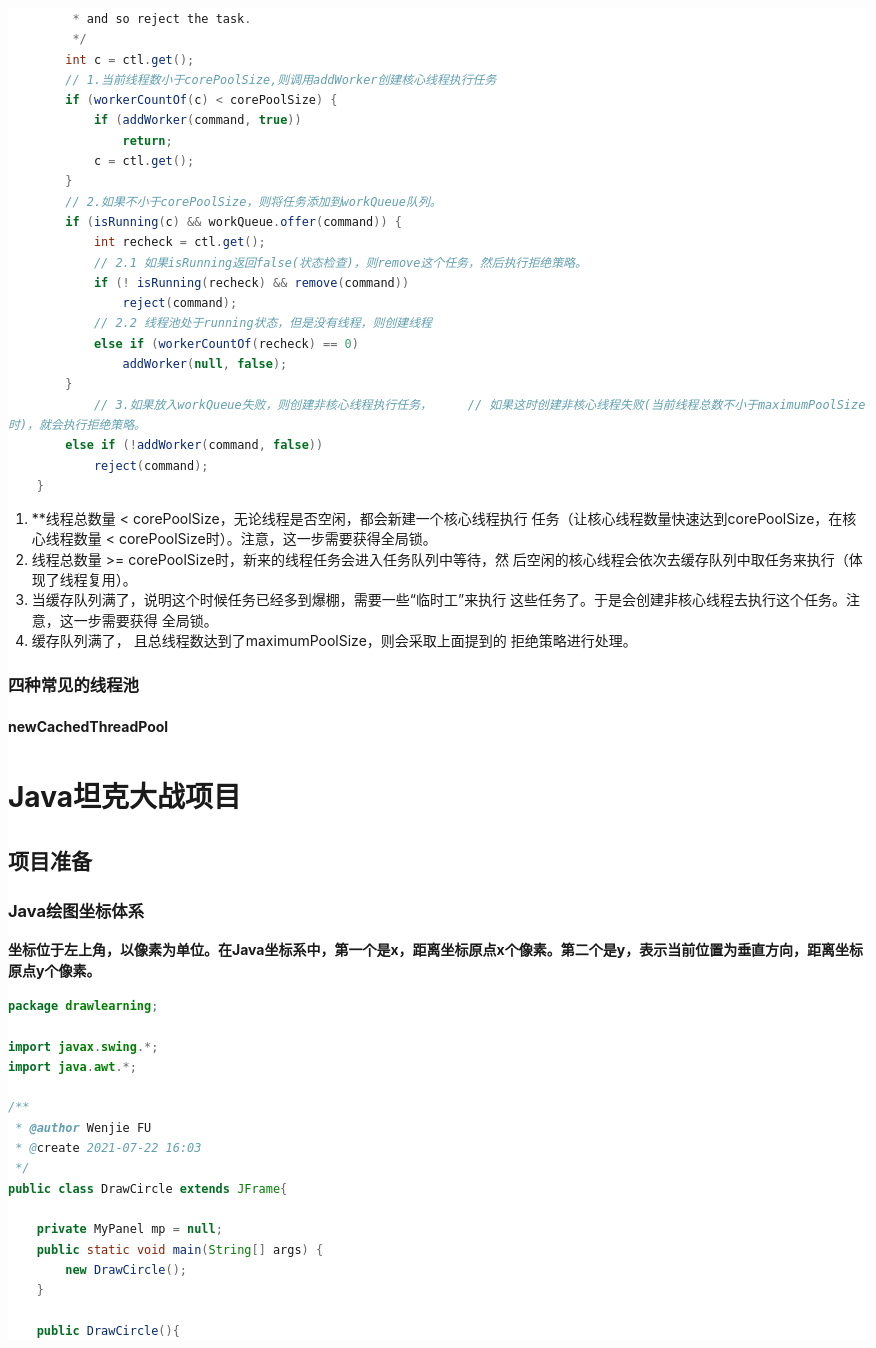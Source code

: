 ```java
         * and so reject the task.
         */
        int c = ctl.get();
        // 1.当前线程数⼩于corePoolSize,则调⽤addWorker创建核⼼线程执⾏任务
        if (workerCountOf(c) < corePoolSize) {
            if (addWorker(command, true))
                return;
            c = ctl.get();
        }
        // 2.如果不⼩于corePoolSize，则将任务添加到workQueue队列。
        if (isRunning(c) && workQueue.offer(command)) {
            int recheck = ctl.get();
            // 2.1 如果isRunning返回false(状态检查)，则remove这个任务，然后执⾏拒绝策略。
            if (! isRunning(recheck) && remove(command))
                reject(command);
            // 2.2 线程池处于running状态，但是没有线程，则创建线程 
            else if (workerCountOf(recheck) == 0)
                addWorker(null, false);
        }
            // 3.如果放⼊workQueue失败，则创建⾮核⼼线程执⾏任务，     // 如果这时创建⾮核⼼线程失败(当前线程总数不⼩于maximumPoolSize时)，就会执⾏拒绝策略。
        else if (!addWorker(command, false))
            reject(command);
    }
```

1. **线程总数量 < corePoolSize，⽆论线程是否空闲，都会新建⼀个核⼼线程执⾏ 任务（让核⼼线程数量快速达到corePoolSize，在核⼼线程数量 < corePoolSize时）。注意，这⼀步需要获得全局锁。 
2. 线程总数量 >= corePoolSize时，新来的线程任务会进⼊任务队列中等待，然 后空闲的核⼼线程会依次去缓存队列中取任务来执⾏（体现了线程复⽤）。 
3. 当缓存队列满了，说明这个时候任务已经多到爆棚，需要⼀些“临时⼯”来执⾏ 这些任务了。于是会创建⾮核⼼线程去执⾏这个任务。注意，这⼀步需要获得 全局锁。 
4. 缓存队列满了， 且总线程数达到了maximumPoolSize，则会采取上⾯提到的 拒绝策略进⾏处理。

### **四种常见的线程池**

#### **newCachedThreadPool**

# **Java坦克大战项目**

## **项目准备**

### **Java绘图坐标体系**

**坐标位于左上角，以像素为单位。在Java坐标系中，第一个是x，距离坐标原点x个像素。第二个是y，表示当前位置为垂直方向，距离坐标原点y个像素。** 

```java
package drawlearning;

import javax.swing.*;
import java.awt.*;

/**
 * @author Wenjie FU
 * @create 2021-07-22 16:03
 */
public class DrawCircle extends JFrame{

    private MyPanel mp = null;
    public static void main(String[] args) {
        new DrawCircle();
    }

    public DrawCircle(){
```
